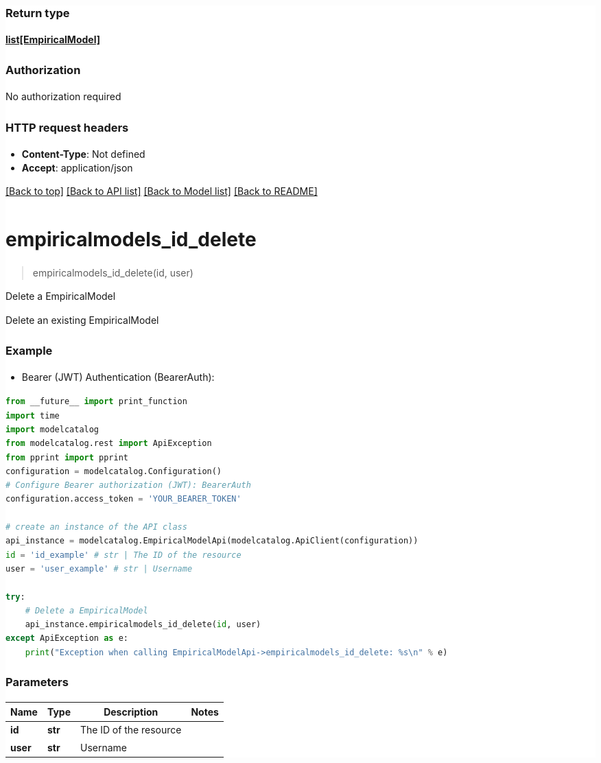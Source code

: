 ### Return type

[**list[EmpiricalModel]**](EmpiricalModel.md)

### Authorization

No authorization required

### HTTP request headers

 - **Content-Type**: Not defined
 - **Accept**: application/json

[[Back to top]](#) [[Back to API list]](../README.md#documentation-for-api-endpoints) [[Back to Model list]](../README.md#documentation-for-models) [[Back to README]](../README.md)

# **empiricalmodels_id_delete**
> empiricalmodels_id_delete(id, user)

Delete a EmpiricalModel

Delete an existing EmpiricalModel

### Example

* Bearer (JWT) Authentication (BearerAuth):
```python
from __future__ import print_function
import time
import modelcatalog
from modelcatalog.rest import ApiException
from pprint import pprint
configuration = modelcatalog.Configuration()
# Configure Bearer authorization (JWT): BearerAuth
configuration.access_token = 'YOUR_BEARER_TOKEN'

# create an instance of the API class
api_instance = modelcatalog.EmpiricalModelApi(modelcatalog.ApiClient(configuration))
id = 'id_example' # str | The ID of the resource
user = 'user_example' # str | Username

try:
    # Delete a EmpiricalModel
    api_instance.empiricalmodels_id_delete(id, user)
except ApiException as e:
    print("Exception when calling EmpiricalModelApi->empiricalmodels_id_delete: %s\n" % e)
```

### Parameters

Name | Type | Description  | Notes
------------- | ------------- | ------------- | -------------
 **id** | **str**| The ID of the resource | 
 **user** | **str**| Username | 
